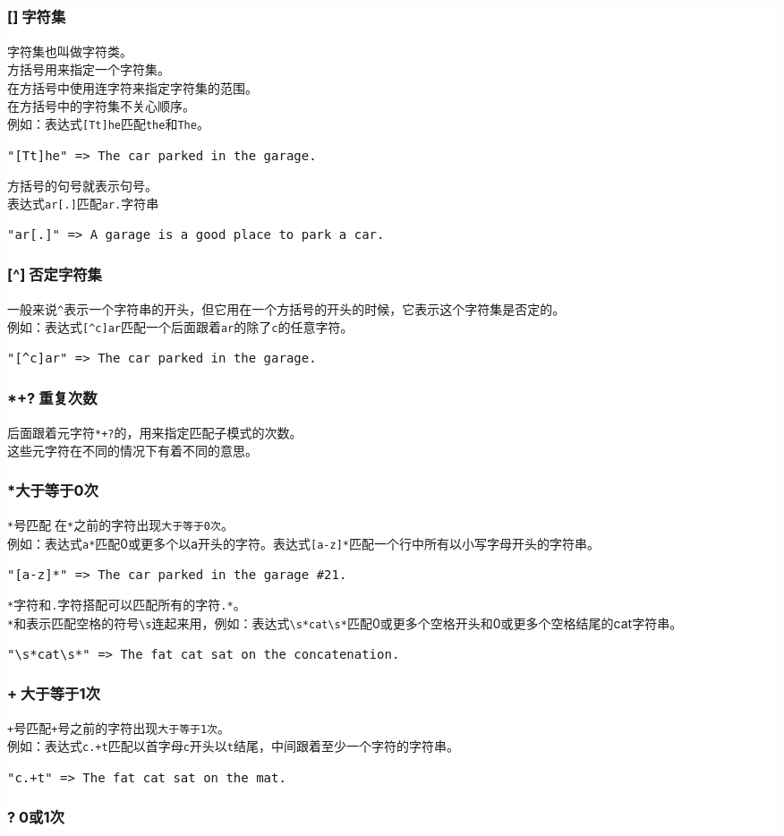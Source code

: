 ### [] 字符集

字符集也叫做字符类。  
方括号用来指定一个字符集。  
在方括号中使用连字符来指定字符集的范围。  
在方括号中的字符集不关心顺序。  
例如：表达式`[Tt]he`匹配`the`和`The`。
<pre>
"[Tt]he" => <kbd>The</kbd> car parked in <kbd>the</kbd> garage.
</pre>
方括号的句号就表示句号。  
表达式`ar[.]`匹配`ar.`字符串
<pre>
"ar[.]" => A garage is a good place to park a c<kbd>ar.</kbd>
</pre>

### [^] 否定字符集

一般来说`^`表示一个字符串的开头，但它用在一个方括号的开头的时候，它表示这个字符集是否定的。  
例如：表达式`[^c]ar`匹配一个后面跟着`ar`的除了`c`的任意字符。
<pre>
"[^c]ar" => The car <kbd>par</kbd>ked in the <kbd>gar</kbd>age.
</pre>

### *+? 重复次数

后面跟着元字符`*+?`的，用来指定匹配子模式的次数。  
这些元字符在不同的情况下有着不同的意思。

### *大于等于0次

`*`号匹配 在`*`之前的字符出现`大于等于0次`。  
例如：表达式`a*`匹配0或更多个以a开头的字符。表达式`[a-z]*`匹配一个行中所有以小写字母开头的字符串。
<pre>
"[a-z]*" => T<kbd>he</kbd> <kbd>car</kbd> <kbd>parked</kbd> <kbd>in</kbd> <kbd>the</kbd> <kbd>garage</kbd> #21.
</pre>
`*`字符和`.`字符搭配可以匹配所有的字符`.*`。  
`*`和表示匹配空格的符号`\s`连起来用，例如：表达式`\s*cat\s*`匹配0或更多个空格开头和0或更多个空格结尾的cat字符串。  
<pre>
"\s*cat\s*" => The fat<kbd> cat </kbd>sat on the con<kbd>cat</kbd>enation.
</pre>

### + 大于等于1次

`+`号匹配`+`号之前的字符出现`大于等于1次`。  
例如：表达式`c.+t`匹配以首字母`c`开头以`t`结尾，中间跟着至少一个字符的字符串。
<pre>
"c.+t" => The fat <kbd>cat sat on the mat</kbd>.
</pre>

### ? 0或1次
